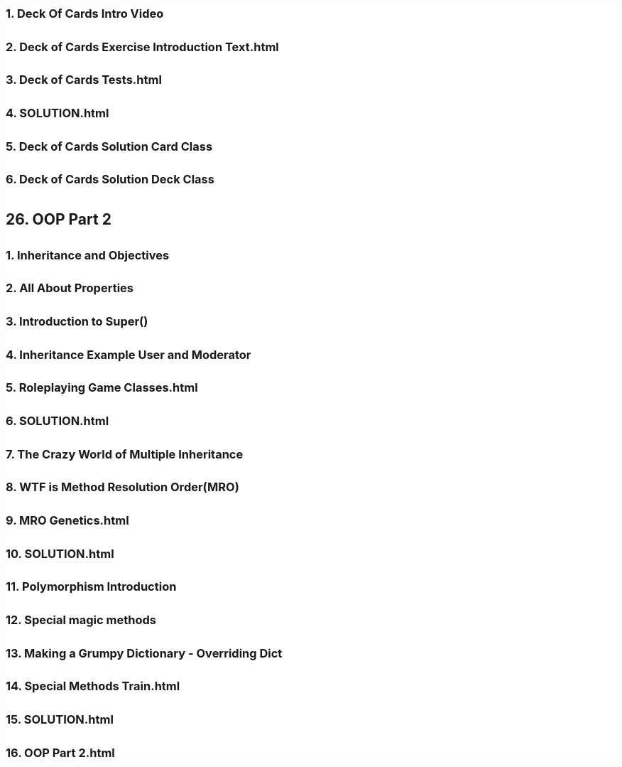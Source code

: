 ### 1. Deck Of Cards Intro Video

### 2. Deck of Cards Exercise Introduction Text.html

### 3. Deck of Cards Tests.html

### 4. SOLUTION.html

### 5. Deck of Cards Solution Card Class

### 6. Deck of Cards Solution Deck Class

## 26. OOP Part 2

### 1. Inheritance and Objectives

### 2. All About Properties

### 3. Introduction to Super()

### 4. Inheritance Example User and Moderator

### 5. Roleplaying Game Classes.html

### 6. SOLUTION.html

### 7. The Crazy World of Multiple Inheritance

### 8. WTF is Method Resolution Order(MRO)

### 9. MRO Genetics.html

### 10. SOLUTION.html

### 11. Polymorphism Introduction

### 12. Special **magic** methods

### 13. Making a Grumpy Dictionary - Overriding Dict

### 14. Special Methods Train.html

### 15. SOLUTION.html

### 16. OOP Part 2.html
